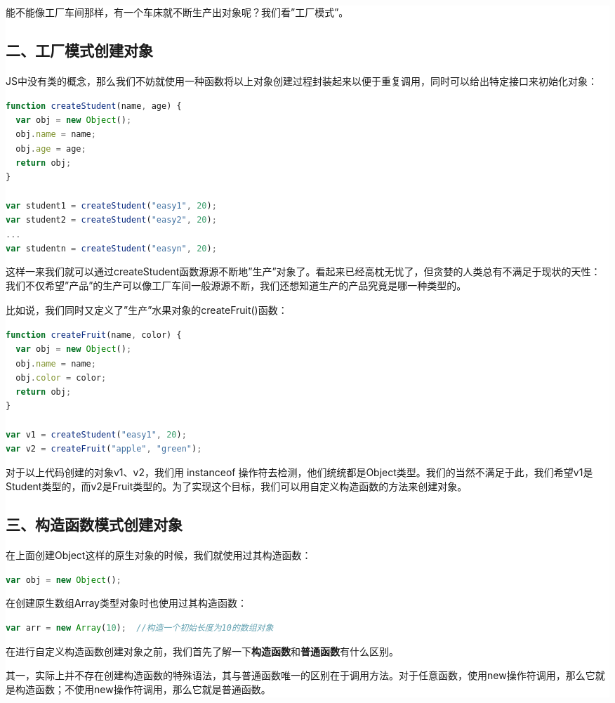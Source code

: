 能不能像工厂车间那样，有一个车床就不断生产出对象呢？我们看”工厂模式”。

## 二、工厂模式创建对象

JS中没有类的概念，那么我们不妨就使用一种函数将以上对象创建过程封装起来以便于重复调用，同时可以给出特定接口来初始化对象：

```js
function createStudent(name, age) {
  var obj = new Object();
  obj.name = name;
  obj.age = age;
  return obj;
}

var student1 = createStudent("easy1", 20);
var student2 = createStudent("easy2", 20);
...
var studentn = createStudent("easyn", 20);
```

这样一来我们就可以通过createStudent函数源源不断地”生产”对象了。看起来已经高枕无忧了，但贪婪的人类总有不满足于现状的天性：我们不仅希望”产品”的生产可以像工厂车间一般源源不断，我们还想知道生产的产品究竟是哪一种类型的。

比如说，我们同时又定义了”生产”水果对象的createFruit\(\)函数：

```js
function createFruit(name, color) {
  var obj = new Object();
  obj.name = name;
  obj.color = color;
  return obj;
}

var v1 = createStudent("easy1", 20);
var v2 = createFruit("apple", "green");
```

对于以上代码创建的对象v1、v2，我们用 instanceof 操作符去检测，他们统统都是Object类型。我们的当然不满足于此，我们希望v1是Student类型的，而v2是Fruit类型的。为了实现这个目标，我们可以用自定义构造函数的方法来创建对象。

## 三、构造函数模式创建对象

在上面创建Object这样的原生对象的时候，我们就使用过其构造函数：

```js
var obj = new Object();
```

在创建原生数组Array类型对象时也使用过其构造函数：

```js
var arr = new Array(10);  //构造一个初始长度为10的数组对象
```

在进行自定义构造函数创建对象之前，我们首先了解一下**构造函数**和**普通函数**有什么区别。

其一，实际上并不存在创建构造函数的特殊语法，其与普通函数唯一的区别在于调用方法。对于任意函数，使用new操作符调用，那么它就是构造函数；不使用new操作符调用，那么它就是普通函数。
